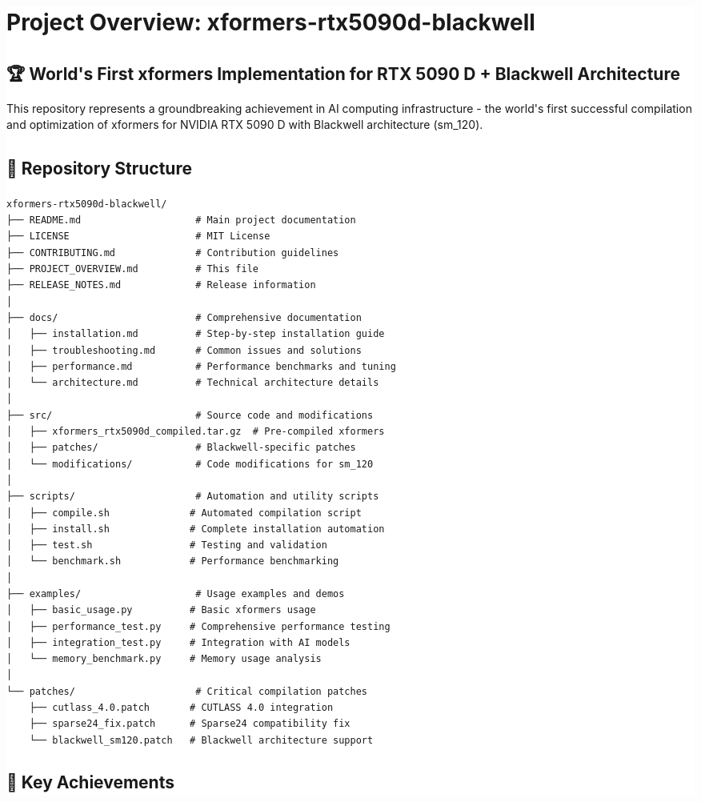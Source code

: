 # Project Overview: xformers-rtx5090d-blackwell

## 🏆 World's First xformers Implementation for RTX 5090 D + Blackwell Architecture

This repository represents a groundbreaking achievement in AI computing infrastructure - the world's first successful compilation and optimization of xformers for NVIDIA RTX 5090 D with Blackwell architecture (sm_120).

## 📁 Repository Structure

```
xformers-rtx5090d-blackwell/
├── README.md                    # Main project documentation
├── LICENSE                      # MIT License
├── CONTRIBUTING.md              # Contribution guidelines
├── PROJECT_OVERVIEW.md          # This file
├── RELEASE_NOTES.md             # Release information
│
├── docs/                        # Comprehensive documentation
│   ├── installation.md          # Step-by-step installation guide
│   ├── troubleshooting.md       # Common issues and solutions
│   ├── performance.md           # Performance benchmarks and tuning
│   └── architecture.md          # Technical architecture details
│
├── src/                         # Source code and modifications
│   ├── xformers_rtx5090d_compiled.tar.gz  # Pre-compiled xformers
│   ├── patches/                 # Blackwell-specific patches
│   └── modifications/           # Code modifications for sm_120
│
├── scripts/                     # Automation and utility scripts
│   ├── compile.sh              # Automated compilation script
│   ├── install.sh              # Complete installation automation
│   ├── test.sh                 # Testing and validation
│   └── benchmark.sh            # Performance benchmarking
│
├── examples/                    # Usage examples and demos
│   ├── basic_usage.py          # Basic xformers usage
│   ├── performance_test.py     # Comprehensive performance testing
│   ├── integration_test.py     # Integration with AI models
│   └── memory_benchmark.py     # Memory usage analysis
│
└── patches/                     # Critical compilation patches
    ├── cutlass_4.0.patch       # CUTLASS 4.0 integration
    ├── sparse24_fix.patch      # Sparse24 compatibility fix
    └── blackwell_sm120.patch   # Blackwell architecture support
```

## 🎯 Key Achievements
